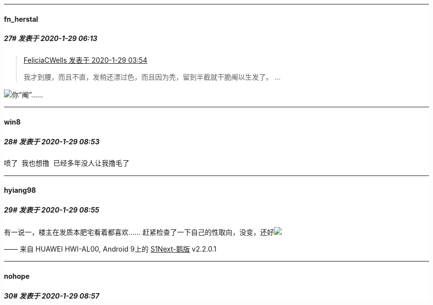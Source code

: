





-----

####  fn_herstal  
##### 27#       发表于 2020-1-29 06:13



<blockquote><a href="httphttps://bbs.saraba1st.com/2b/forum.php?mod=redirect&amp;goto=findpost&amp;pid=46269933&amp;ptid=1911220" target="_blank">FeliciaCWells 发表于 2020-1-29 03:54</a>

我才到腰，而且不直，发梢还漂过色，而且因为秃，留到半截就干脆阉以生发了。 ...</blockquote>
<img src="https://static.saraba1st.com/image/smiley/face2017/106.png" referrerpolicy="no-referrer">你“阉”……







-----

####  win8  
##### 28#       发表于 2020-1-29 08:53




喷了  我也想撸  已经多年没人让我撸毛了







-----

####  hyiang98  
##### 29#       发表于 2020-1-29 08:55




有一说一，楼主在发质本肥宅看着都喜欢……
赶紧检查了一下自己的性取向，没变，还好<img src="https://static.saraba1st.com/image/smiley/face2017/002.png" referrerpolicy="no-referrer">

—— 来自 HUAWEI HWI-AL00, Android 9上的 [S1Next-鹅版](https://github.com/ykrank/S1-Next/releases) v2.2.0.1







-----

####  nohope  
##### 30#       发表于 2020-1-29 08:57


